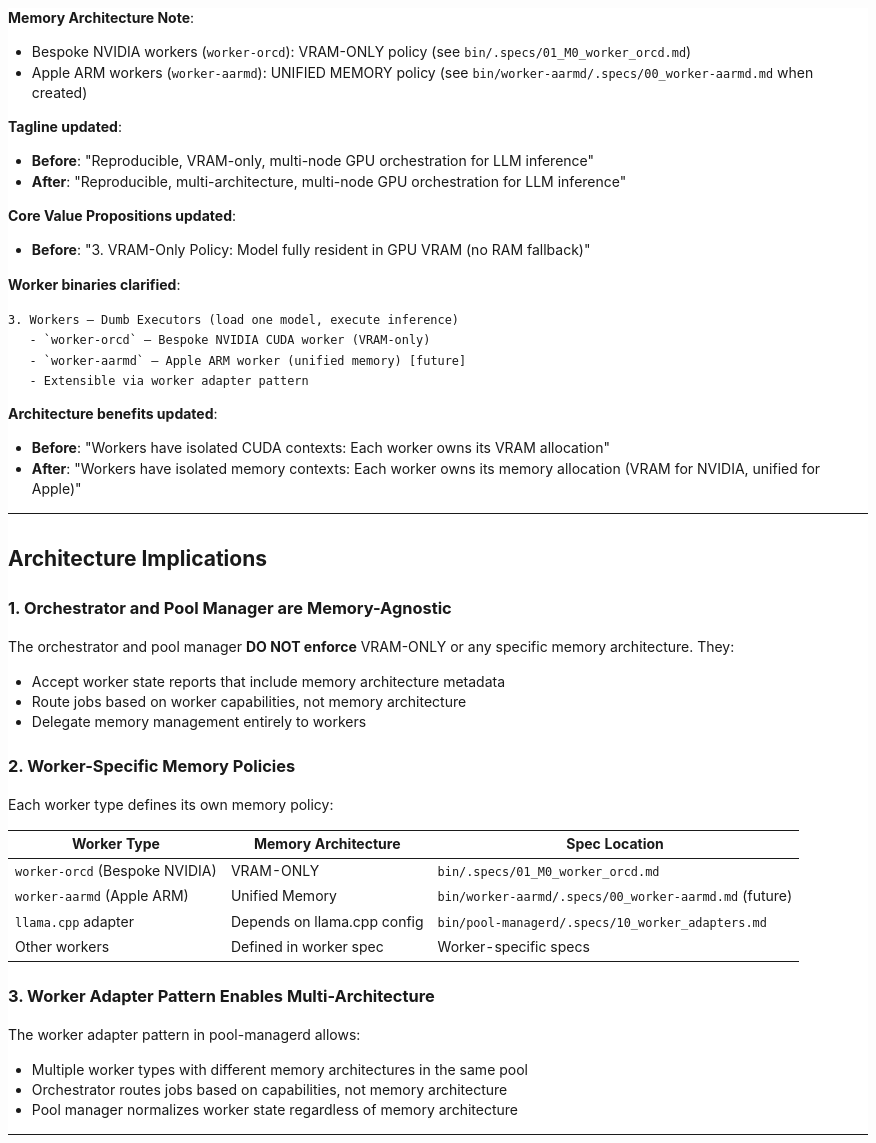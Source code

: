 **Memory Architecture Note**: 
- Bespoke NVIDIA workers (`worker-orcd`): VRAM-ONLY policy (see `bin/.specs/01_M0_worker_orcd.md`)
- Apple ARM workers (`worker-aarmd`): UNIFIED MEMORY policy (see `bin/worker-aarmd/.specs/00_worker-aarmd.md` when created)

**Tagline updated**:
- **Before**: "Reproducible, VRAM-only, multi-node GPU orchestration for LLM inference"
- **After**: "Reproducible, multi-architecture, multi-node GPU orchestration for LLM inference"

**Core Value Propositions updated**:
- **Before**: "3. VRAM-Only Policy: Model fully resident in GPU VRAM (no RAM fallback)"

**Worker binaries clarified**:
```
3. Workers — Dumb Executors (load one model, execute inference)
   - `worker-orcd` — Bespoke NVIDIA CUDA worker (VRAM-only)
   - `worker-aarmd` — Apple ARM worker (unified memory) [future]
   - Extensible via worker adapter pattern
```

**Architecture benefits updated**:
- **Before**: "Workers have isolated CUDA contexts: Each worker owns its VRAM allocation"
- **After**: "Workers have isolated memory contexts: Each worker owns its memory allocation (VRAM for NVIDIA, unified for Apple)"

---

## Architecture Implications

### 1. Orchestrator and Pool Manager are Memory-Agnostic

The orchestrator and pool manager **DO NOT enforce** VRAM-ONLY or any specific memory architecture. They:
- Accept worker state reports that include memory architecture metadata
- Route jobs based on worker capabilities, not memory architecture
- Delegate memory management entirely to workers

### 2. Worker-Specific Memory Policies

Each worker type defines its own memory policy:

| Worker Type | Memory Architecture | Spec Location |
|-------------|---------------------|---------------|
| `worker-orcd` (Bespoke NVIDIA) | VRAM-ONLY | `bin/.specs/01_M0_worker_orcd.md` |
| `worker-aarmd` (Apple ARM) | Unified Memory | `bin/worker-aarmd/.specs/00_worker-aarmd.md` (future) |
| `llama.cpp` adapter | Depends on llama.cpp config | `bin/pool-managerd/.specs/10_worker_adapters.md` |
| Other workers | Defined in worker spec | Worker-specific specs |

### 3. Worker Adapter Pattern Enables Multi-Architecture

The worker adapter pattern in pool-managerd allows:
- Multiple worker types with different memory architectures in the same pool
- Orchestrator routes jobs based on capabilities, not memory architecture
- Pool manager normalizes worker state regardless of memory architecture

---